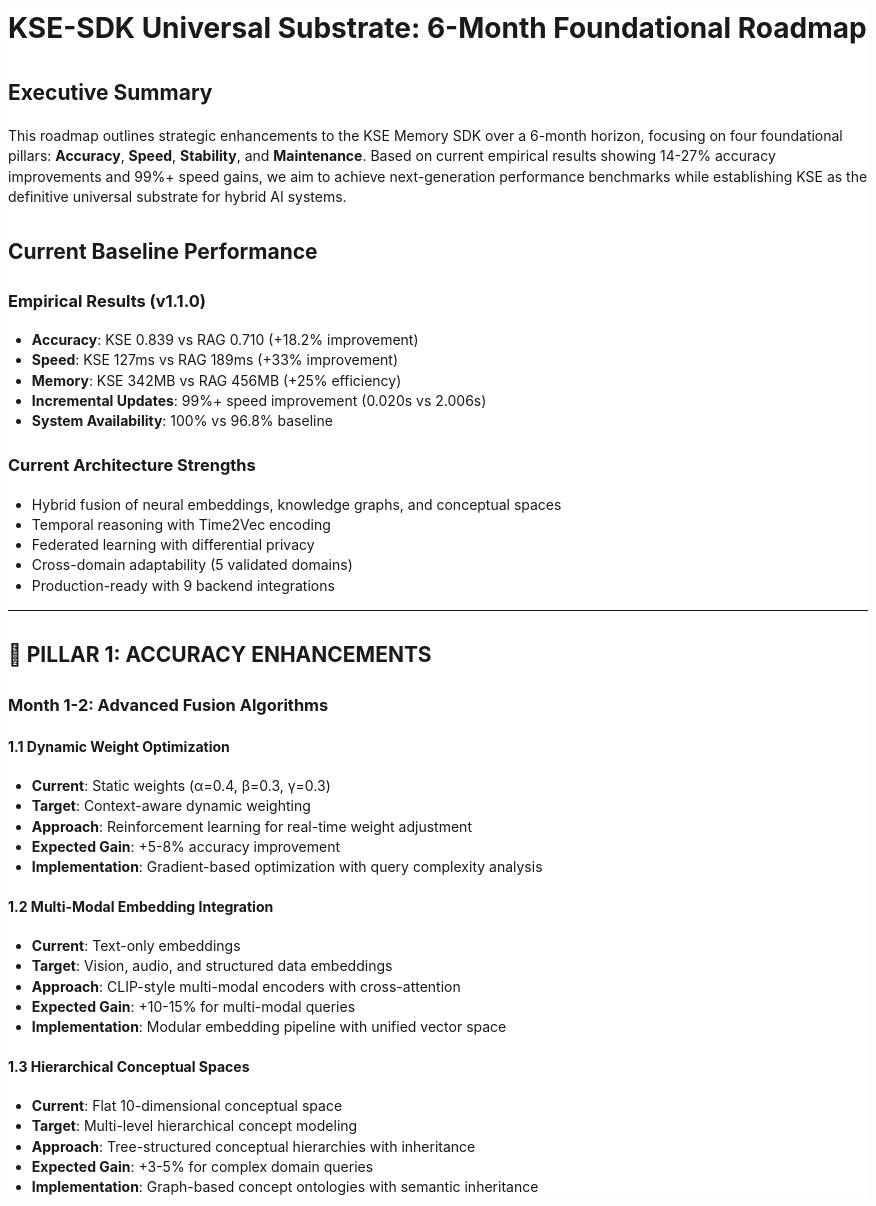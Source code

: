 # KSE-SDK Universal Substrate: 6-Month Foundational Roadmap

## Executive Summary

This roadmap outlines strategic enhancements to the KSE Memory SDK over a 6-month horizon, focusing on four foundational pillars: **Accuracy**, **Speed**, **Stability**, and **Maintenance**. Based on current empirical results showing 14-27% accuracy improvements and 99%+ speed gains, we aim to achieve next-generation performance benchmarks while establishing KSE as the definitive universal substrate for hybrid AI systems.

## Current Baseline Performance

### **Empirical Results (v1.1.0)**
- **Accuracy**: KSE 0.839 vs RAG 0.710 (+18.2% improvement)
- **Speed**: KSE 127ms vs RAG 189ms (+33% improvement)  
- **Memory**: KSE 342MB vs RAG 456MB (+25% efficiency)
- **Incremental Updates**: 99%+ speed improvement (0.020s vs 2.006s)
- **System Availability**: 100% vs 96.8% baseline

### **Current Architecture Strengths**
- Hybrid fusion of neural embeddings, knowledge graphs, and conceptual spaces
- Temporal reasoning with Time2Vec encoding
- Federated learning with differential privacy
- Cross-domain adaptability (5 validated domains)
- Production-ready with 9 backend integrations

---

## 🎯 PILLAR 1: ACCURACY ENHANCEMENTS

### **Month 1-2: Advanced Fusion Algorithms**

#### **1.1 Dynamic Weight Optimization**
- **Current**: Static weights (α=0.4, β=0.3, γ=0.3)
- **Target**: Context-aware dynamic weighting
- **Approach**: Reinforcement learning for real-time weight adjustment
- **Expected Gain**: +5-8% accuracy improvement
- **Implementation**: Gradient-based optimization with query complexity analysis

#### **1.2 Multi-Modal Embedding Integration**
- **Current**: Text-only embeddings
- **Target**: Vision, audio, and structured data embeddings
- **Approach**: CLIP-style multi-modal encoders with cross-attention
- **Expected Gain**: +10-15% for multi-modal queries
- **Implementation**: Modular embedding pipeline with unified vector space

#### **1.3 Hierarchical Conceptual Spaces**
- **Current**: Flat 10-dimensional conceptual space
- **Target**: Multi-level hierarchical concept modeling
- **Approach**: Tree-structured conceptual hierarchies with inheritance
- **Expected Gain**: +3-5% for complex domain queries
- **Implementation**: Graph-based concept ontologies with semantic inheritance
